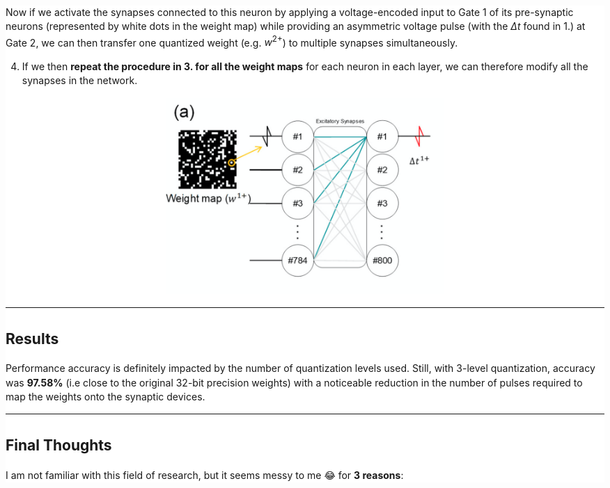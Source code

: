    Now if we activate the synapses connected to this neuron by applying a voltage-encoded input to Gate 1 of its pre-synaptic neurons (represented by white dots in the weight map) while providing an asymmetric voltage pulse (with the $\Delta t$ found in 1.) at Gate 2, we can then transfer one quantized weight (e.g. $w^{2+}$) to multiple synapses simultaneously.

4. If we then **repeat the procedure in 3. for all the weight maps** for each neuron in each layer, we can therefore modify all the synapses in the network. 

[comment]: <> (![weight_maps]&#40;/blog/figures/weight_transfer.png&#41;)
<p align="center">
<img src="/blog/figures/weight_transfer.png" alt="weight_maps" width="400"/></p>

---
## Results
Performance accuracy is definitely impacted by the number of quantization levels used. Still, with 3-level quantization, accuracy was **97.58%** (i.e close to the original 32-bit precision weights) with a noticeable reduction in the number of pulses required to map the weights onto the synaptic devices.

---
## Final Thoughts
I am not familiar with this field of research, but it seems messy to me 😂 for **3 reasons**:


[comment]: <> (![quantized_weights]&#40;/blog/figures/quantized_trained_weights.png&#41;)